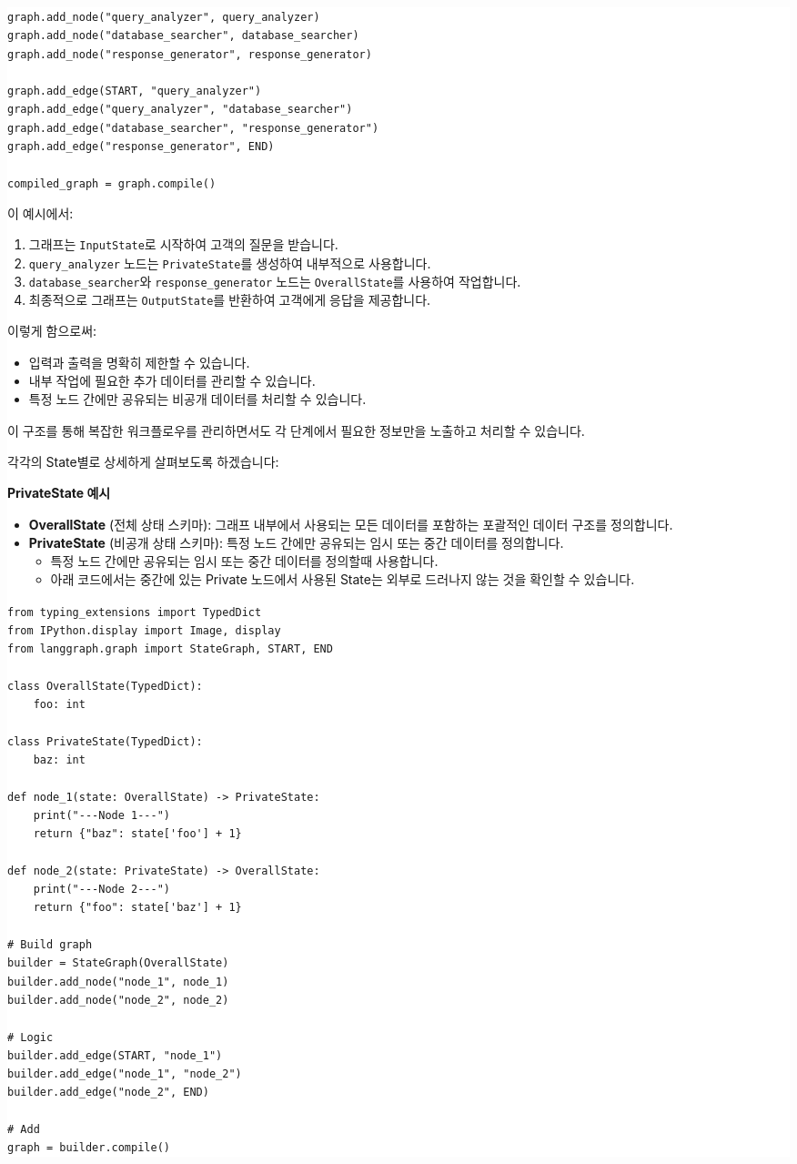    ```
   graph.add_node("query_analyzer", query_analyzer)
   graph.add_node("database_searcher", database_searcher)
   graph.add_node("response_generator", response_generator)
   
   graph.add_edge(START, "query_analyzer")
   graph.add_edge("query_analyzer", "database_searcher")
   graph.add_edge("database_searcher", "response_generator")
   graph.add_edge("response_generator", END)
   
   compiled_graph = graph.compile()
   ```

이 예시에서:

1. 그래프는 `InputState`로 시작하여 고객의 질문을 받습니다.
2. `query_analyzer` 노드는 `PrivateState`를 생성하여 내부적으로 사용합니다.
3. `database_searcher`와 `response_generator` 노드는 `OverallState`를 사용하여 작업합니다.
4. 최종적으로 그래프는 `OutputState`를 반환하여 고객에게 응답을 제공합니다.

이렇게 함으로써:

* 입력과 출력을 명확히 제한할 수 있습니다.
* 내부 작업에 필요한 추가 데이터를 관리할 수 있습니다.
* 특정 노드 간에만 공유되는 비공개 데이터를 처리할 수 있습니다.

이 구조를 통해 복잡한 워크플로우를 관리하면서도 각 단계에서 필요한 정보만을 노출하고 처리할 수 있습니다.

각각의 State별로 상세하게 살펴보도록 하겠습니다:

**PrivateState 예시**

* **OverallState** (전체 상태 스키마): 그래프 내부에서 사용되는 모든 데이터를 포함하는 포괄적인 데이터 구조를 정의합니다.
* **PrivateState** (비공개 상태 스키마): 특정 노드 간에만 공유되는 임시 또는 중간 데이터를 정의합니다.
  + 특정 노드 간에만 공유되는 임시 또는 중간 데이터를 정의할때 사용합니다.
  + 아래 코드에서는 중간에 있는 Private 노드에서 사용된 State는 외부로 드러나지 않는 것을 확인할 수 있습니다.

```
from typing_extensions import TypedDict
from IPython.display import Image, display
from langgraph.graph import StateGraph, START, END

class OverallState(TypedDict):
    foo: int

class PrivateState(TypedDict):
    baz: int

def node_1(state: OverallState) -> PrivateState:
    print("---Node 1---")
    return {"baz": state['foo'] + 1}

def node_2(state: PrivateState) -> OverallState:
    print("---Node 2---")
    return {"foo": state['baz'] + 1}

# Build graph
builder = StateGraph(OverallState)
builder.add_node("node_1", node_1)
builder.add_node("node_2", node_2)

# Logic
builder.add_edge(START, "node_1")
builder.add_edge("node_1", "node_2")
builder.add_edge("node_2", END)

# Add
graph = builder.compile()
```